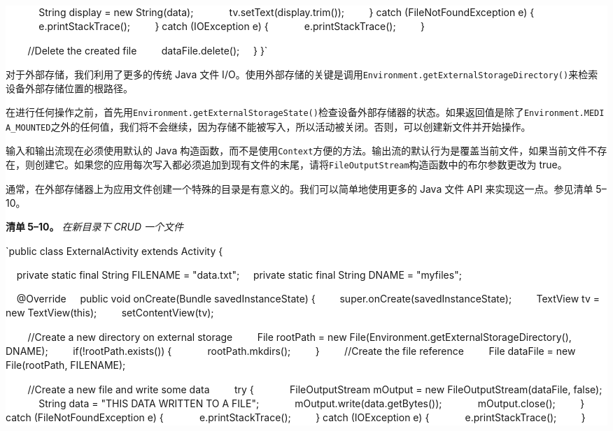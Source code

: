             String display = new String(data);
            tv.setText(display.trim());
        } catch (FileNotFoundException e) {
            e.printStackTrace();
        } catch (IOException e) {
            e.printStackTrace();
        }

        //Delete the created file
        dataFile.delete();
    }
}`

对于外部存储，我们利用了更多的传统 Java 文件 I/O。使用外部存储的关键是调用`Environment.getExternalStorageDirectory()`来检索设备外部存储位置的根路径。

在进行任何操作之前，首先用`Environment.getExternalStorageState()`检查设备外部存储器的状态。如果返回值是除了`Environment.MEDIA_MOUNTED`之外的任何值，我们将不会继续，因为存储不能被写入，所以活动被关闭。否则，可以创建新文件并开始操作。

输入和输出流现在必须使用默认的 Java 构造函数，而不是使用`Context`方便的方法。输出流的默认行为是覆盖当前文件，如果当前文件不存在，则创建它。如果您的应用每次写入都必须追加到现有文件的末尾，请将`FileOutputStream`构造函数中的布尔参数更改为 true。

通常，在外部存储器上为应用文件创建一个特殊的目录是有意义的。我们可以简单地使用更多的 Java 文件 API 来实现这一点。参见清单 5–10。

**清单 5–10。** *在新目录下 CRUD 一个文件*

`public class ExternalActivity extends Activity {

    private static final String FILENAME = "data.txt";
    private static final String DNAME = "myfiles";

    @Override
    public void onCreate(Bundle savedInstanceState) {`
`       super.onCreate(savedInstanceState);
        TextView tv = new TextView(this);
        setContentView(tv);

        //Create a new directory on external storage
        File rootPath = new File(Environment.getExternalStorageDirectory(), DNAME);
        if(!rootPath.exists()) {
            rootPath.mkdirs();
        }
        //Create the file reference
        File dataFile = new File(rootPath, FILENAME);

        //Create a new file and write some data
        try {
            FileOutputStream mOutput = new FileOutputStream(dataFile, false);
            String data = "THIS DATA WRITTEN TO A FILE";
            mOutput.write(data.getBytes());
            mOutput.close();
        } catch (FileNotFoundException e) {
            e.printStackTrace();
        } catch (IOException e) {
            e.printStackTrace();
        }
